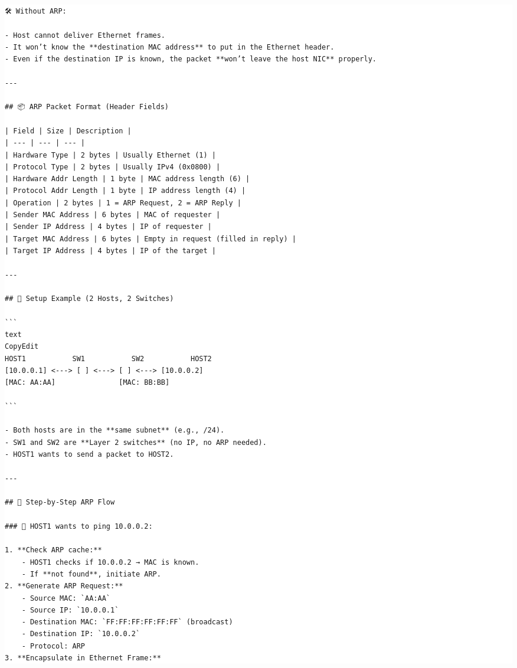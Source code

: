     🛠️ Without ARP:
    
    - Host cannot deliver Ethernet frames.
    - It won’t know the **destination MAC address** to put in the Ethernet header.
    - Even if the destination IP is known, the packet **won’t leave the host NIC** properly.
    
    ---
    
    ## 📦 ARP Packet Format (Header Fields)
    
    | Field | Size | Description |
    | --- | --- | --- |
    | Hardware Type | 2 bytes | Usually Ethernet (1) |
    | Protocol Type | 2 bytes | Usually IPv4 (0x0800) |
    | Hardware Addr Length | 1 byte | MAC address length (6) |
    | Protocol Addr Length | 1 byte | IP address length (4) |
    | Operation | 2 bytes | 1 = ARP Request, 2 = ARP Reply |
    | Sender MAC Address | 6 bytes | MAC of requester |
    | Sender IP Address | 4 bytes | IP of requester |
    | Target MAC Address | 6 bytes | Empty in request (filled in reply) |
    | Target IP Address | 4 bytes | IP of the target |
    
    ---
    
    ## 🧪 Setup Example (2 Hosts, 2 Switches)
    
    ```
    text
    CopyEdit
    HOST1           SW1           SW2           HOST2
    [10.0.0.1] <---> [ ] <---> [ ] <---> [10.0.0.2]
    [MAC: AA:AA]               [MAC: BB:BB]
    
    ```
    
    - Both hosts are in the **same subnet** (e.g., /24).
    - SW1 and SW2 are **Layer 2 switches** (no IP, no ARP needed).
    - HOST1 wants to send a packet to HOST2.
    
    ---
    
    ## 📜 Step-by-Step ARP Flow
    
    ### 🧍 HOST1 wants to ping 10.0.0.2:
    
    1. **Check ARP cache:**
        - HOST1 checks if 10.0.0.2 → MAC is known.
        - If **not found**, initiate ARP.
    2. **Generate ARP Request:**
        - Source MAC: `AA:AA`
        - Source IP: `10.0.0.1`
        - Destination MAC: `FF:FF:FF:FF:FF:FF` (broadcast)
        - Destination IP: `10.0.0.2`
        - Protocol: ARP
    3. **Encapsulate in Ethernet Frame:**
        